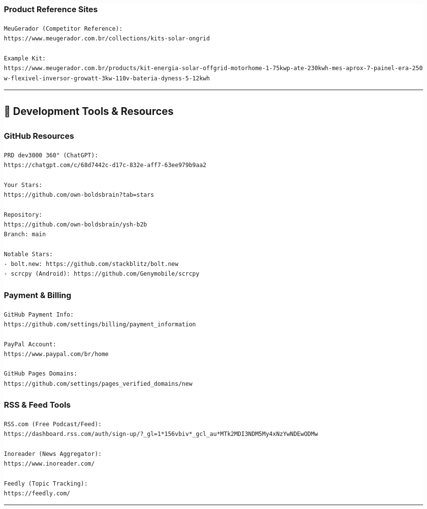 ### Product Reference Sites

```tsx
MeuGerador (Competitor Reference):
https://www.meugerador.com.br/collections/kits-solar-ongrid

Example Kit:
https://www.meugerador.com.br/products/kit-energia-solar-offgrid-motorhome-1-75kwp-ate-230kwh-mes-aprox-7-painel-era-250w-flexivel-inversor-growatt-3kw-110v-bateria-dyness-5-12kwh
```

---

## 🔧 Development Tools & Resources

### GitHub Resources

```
PRD dev3000 360° (ChatGPT):
https://chatgpt.com/c/68d7442c-d17c-832e-aff7-63ee979b9aa2

Your Stars:
https://github.com/own-boldsbrain?tab=stars

Repository:
https://github.com/own-boldsbrain/ysh-b2b
Branch: main

Notable Stars:
- bolt.new: https://github.com/stackblitz/bolt.new
- scrcpy (Android): https://github.com/Genymobile/scrcpy
```

### Payment & Billing

```
GitHub Payment Info:
https://github.com/settings/billing/payment_information

PayPal Account:
https://www.paypal.com/br/home

GitHub Pages Domains:
https://github.com/settings/pages_verified_domains/new
```

### RSS & Feed Tools

```
RSS.com (Free Podcast/Feed):
https://dashboard.rss.com/auth/sign-up/?_gl=1*156vbiv*_gcl_au*MTk2MDI3NDM5My4xNzYwNDEwODMw

Inoreader (News Aggregator):
https://www.inoreader.com/

Feedly (Topic Tracking):
https://feedly.com/
```

---
